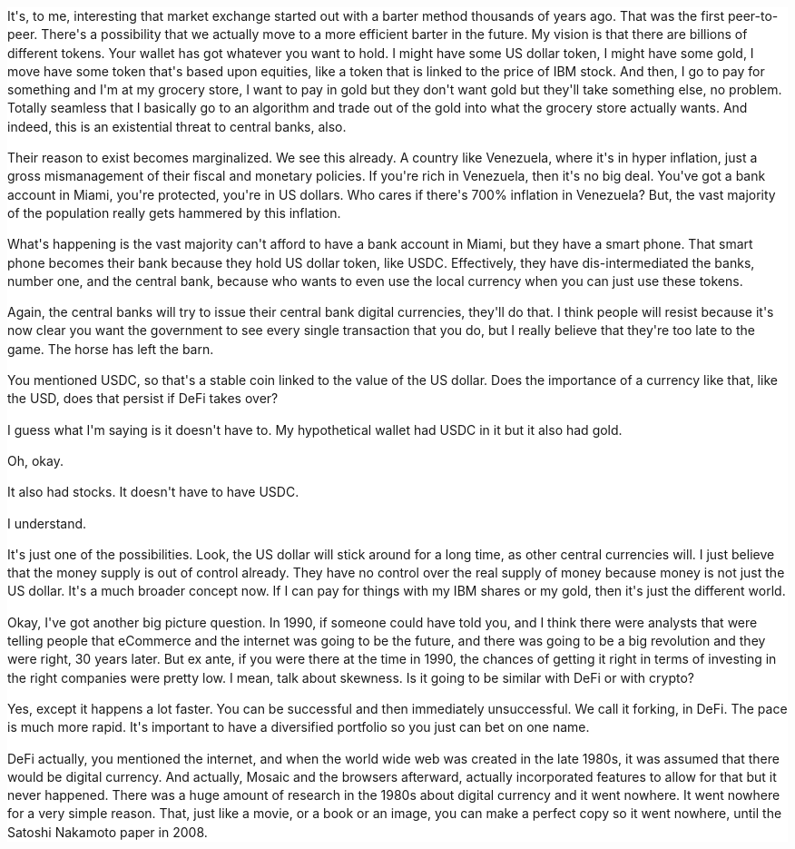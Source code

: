 It's, to me, interesting that market exchange started out with a barter method thousands of years ago. That was the first peer-to-peer. There's a possibility that we actually move to a more efficient barter in the future. My vision is that there are billions of different tokens. Your wallet has got whatever you want to hold. I might have some US dollar token, I might have some gold, I move have some token that's based upon equities, like a token that is linked to the price of IBM stock. And then, I go to pay for something and I'm at my grocery store, I want to pay in gold but they don't want gold but they'll take something else, no problem. Totally seamless that I basically go to an algorithm and trade out of the gold into what the grocery store actually wants. And indeed, this is an existential threat to central banks, also.

Their reason to exist becomes marginalized. We see this already. A country like Venezuela, where it's in hyper inflation, just a gross mismanagement of their fiscal and monetary policies. If you're rich in Venezuela, then it's no big deal. You've got a bank account in Miami, you're protected, you're in US dollars. Who cares if there's 700% inflation in Venezuela? But, the vast majority of the population really gets hammered by this inflation.

What's happening is the vast majority can't afford to have a bank account in Miami, but they have a smart phone. That smart phone becomes their bank because they hold US dollar token, like USDC. Effectively, they have dis-intermediated the banks, number one, and the central bank, because who wants to even use the local currency when you can just use these tokens.

Again, the central banks will try to issue their central bank digital currencies, they'll do that. I think people will resist because it's now clear you want the government to see every single transaction that you do, but I really believe that they're too late to the game. The horse has left the barn.

You mentioned USDC, so that's a stable coin linked to the value of the US dollar. Does the importance of a currency like that, like the USD, does that persist if DeFi takes over?

I guess what I'm saying is it doesn't have to. My hypothetical wallet had USDC in it but it also had gold.

Oh, okay.

It also had stocks. It doesn't have to have USDC.

I understand.

It's just one of the possibilities. Look, the US dollar will stick around for a long time, as other central currencies will. I just believe that the money supply is out of control already. They have no control over the real supply of money because money is not just the US dollar. It's a much broader concept now. If I can pay for things with my IBM shares or my gold, then it's just the different world.

Okay, I've got another big picture question. In 1990, if someone could have told you, and I think there were analysts that were telling people that eCommerce and the internet was going to be the future, and there was going to be a big revolution and they were right, 30 years later. But ex ante, if you were there at the time in 1990, the chances of getting it right in terms of investing in the right companies were pretty low. I mean, talk about skewness. Is it going to be similar with DeFi or with crypto?

Yes, except it happens a lot faster. You can be successful and then immediately unsuccessful. We call it forking, in DeFi. The pace is much more rapid. It's important to have a diversified portfolio so you just can bet on one name.

DeFi actually, you mentioned the internet, and when the world wide web was created in the late 1980s, it was assumed that there would be digital currency. And actually, Mosaic and the browsers afterward, actually incorporated features to allow for that but it never happened. There was a huge amount of research in the 1980s about digital currency and it went nowhere. It went nowhere for a very simple reason. That, just like a movie, or a book or an image, you can make a perfect copy so it went nowhere, until the Satoshi Nakamoto paper in 2008.
